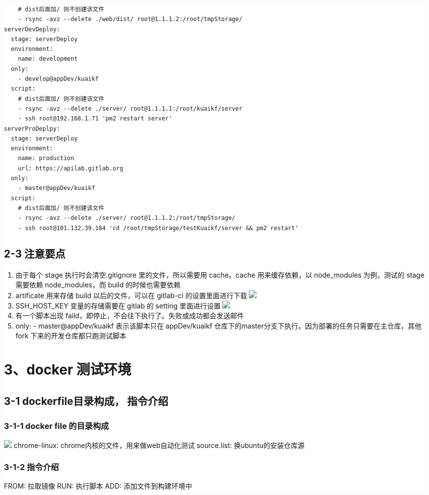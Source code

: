 ```
    # dist后面加/ 则不创建该文件
    - rsync -avz --delete ./web/dist/ root@1.1.1.2:/root/tmpStorage/
serverDevDeploy:
  stage: serverDeploy
  environment:
    name: development
  only:
    - develop@appDev/kuaikf
  script:
    # dist后面加/ 则不创建该文件
    - rsync -avz --delete ./server/ root@1.1.1.1:/root/kuaikf/server
    - ssh root@192.168.1.71 'pm2 restart server'
serverProDeplpy:
  stage: serverDeploy
  environment:
    name: production
    url: https://apilab.gitlab.org
  only:
    - master@appDev/kuaikf
  script:
    # dist后面加/ 则不创建该文件
    - rsync -avz --delete ./server/ root@1.1.1.2:/root/tmpStorage/
    - ssh root@101.132.39.184 'cd /root/tmpStorage/testKuaikf/server && pm2 restart'

```
## 2-3 注意要点
1. 由于每个 stage 执行时会清空.gitignore 里的文件，所以需要用 cache。cache 用来缓存依赖，以 node_modules 为例，测试的 stage 需要依赖 node_modules，而 build 的时候也需要依赖
2. artificate 用来存储 build 以后的文件，可以在 gitlab-ci 的设置里面进行下载
![](http://ozi0avz2v.bkt.clouddn.com/17-11-16/51501385.jpg)
3. SSH_HOST_KEY 变量的存储需要在 gitlab 的 setting 里面进行设置
![](http://ozi0avz2v.bkt.clouddn.com/17-11-16/15075194.jpg)
4. 有一个脚本出现 faild，即停止，不会往下执行了。失败或成功都会发送邮件
5. only: - master@appDev/kuaikf 表示该脚本只在 appDev/kuaikf 仓库下的master分支下执行。因为部署的任务只需要在主仓库，其他 fork 下来的开发仓库都只跑测试脚本

# 3、docker 测试环境
## 3-1 dockerfile目录构成， 指令介绍
### 3-1-1 docker file 的目录构成
![](http://ozi0avz2v.bkt.clouddn.com/17-11-25/80147272.jpg)
chrome-linux: chrome内核的文件，用来做web自动化测试
source.list: 换ubuntu的安装仓库源
### 3-1-2 指令介绍
FROM: 拉取镜像
RUN: 执行脚本
ADD: 添加文件到构建环境中
